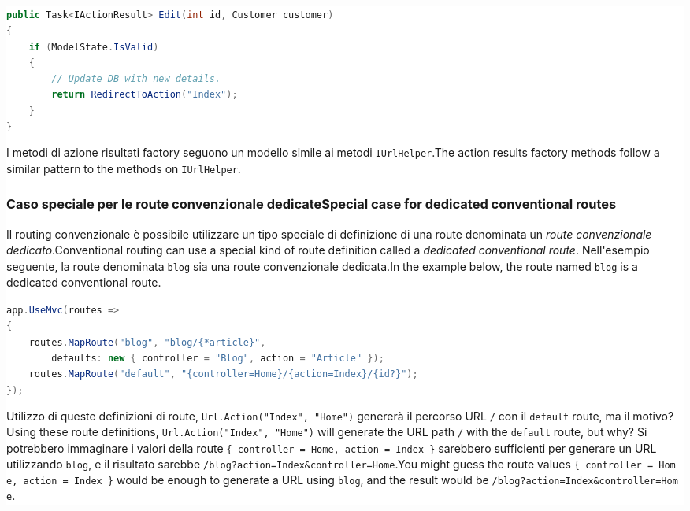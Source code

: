 ```csharp
public Task<IActionResult> Edit(int id, Customer customer)
{
    if (ModelState.IsValid)
    {
        // Update DB with new details.
        return RedirectToAction("Index");
    }
}
```

<span data-ttu-id="539e2-354">I metodi di azione risultati factory seguono un modello simile ai metodi `IUrlHelper`.</span><span class="sxs-lookup"><span data-stu-id="539e2-354">The action results factory methods follow a similar pattern to the methods on `IUrlHelper`.</span></span>

<a name=routing-dedicated-ref-label></a>

### <a name="special-case-for-dedicated-conventional-routes"></a><span data-ttu-id="539e2-355">Caso speciale per le route convenzionale dedicate</span><span class="sxs-lookup"><span data-stu-id="539e2-355">Special case for dedicated conventional routes</span></span>

<span data-ttu-id="539e2-356">Il routing convenzionale è possibile utilizzare un tipo speciale di definizione di una route denominata un *route convenzionale dedicato*.</span><span class="sxs-lookup"><span data-stu-id="539e2-356">Conventional routing can use a special kind of route definition called a *dedicated conventional route*.</span></span> <span data-ttu-id="539e2-357">Nell'esempio seguente, la route denominata `blog` sia una route convenzionale dedicata.</span><span class="sxs-lookup"><span data-stu-id="539e2-357">In the example below, the route named `blog` is a dedicated conventional route.</span></span>



```csharp
app.UseMvc(routes =>
{
    routes.MapRoute("blog", "blog/{*article}",
        defaults: new { controller = "Blog", action = "Article" });
    routes.MapRoute("default", "{controller=Home}/{action=Index}/{id?}");
});
```

<span data-ttu-id="539e2-358">Utilizzo di queste definizioni di route, `Url.Action("Index", "Home")` genererà il percorso URL `/` con il `default` route, ma il motivo?</span><span class="sxs-lookup"><span data-stu-id="539e2-358">Using these route definitions, `Url.Action("Index", "Home")` will generate the URL path `/` with the `default` route, but why?</span></span> <span data-ttu-id="539e2-359">Si potrebbero immaginare i valori della route `{ controller = Home, action = Index }` sarebbero sufficienti per generare un URL utilizzando `blog`, e il risultato sarebbe `/blog?action=Index&controller=Home`.</span><span class="sxs-lookup"><span data-stu-id="539e2-359">You might guess the route values `{ controller = Home, action = Index }` would be enough to generate a URL using `blog`, and the result would be `/blog?action=Index&controller=Home`.</span></span>
